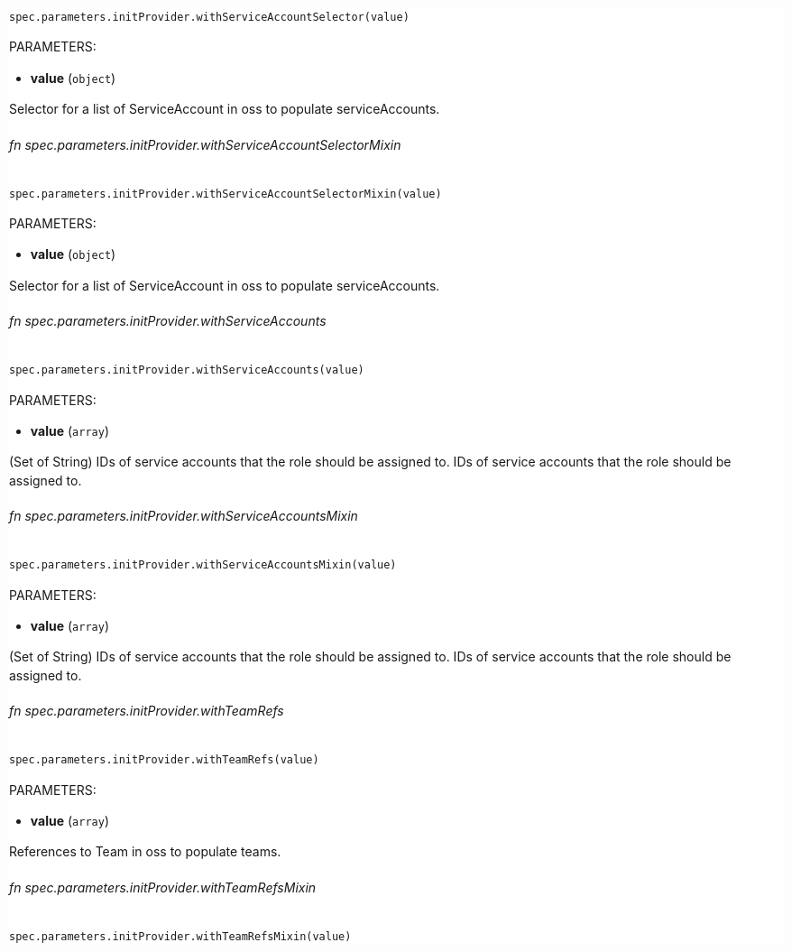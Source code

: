 ```jsonnet
spec.parameters.initProvider.withServiceAccountSelector(value)
```

PARAMETERS:

* **value** (`object`)

Selector for a list of ServiceAccount in oss to populate serviceAccounts.
###### fn spec.parameters.initProvider.withServiceAccountSelectorMixin

```jsonnet
spec.parameters.initProvider.withServiceAccountSelectorMixin(value)
```

PARAMETERS:

* **value** (`object`)

Selector for a list of ServiceAccount in oss to populate serviceAccounts.
###### fn spec.parameters.initProvider.withServiceAccounts

```jsonnet
spec.parameters.initProvider.withServiceAccounts(value)
```

PARAMETERS:

* **value** (`array`)

(Set of String) IDs of service accounts that the role should be assigned to.
IDs of service accounts that the role should be assigned to.
###### fn spec.parameters.initProvider.withServiceAccountsMixin

```jsonnet
spec.parameters.initProvider.withServiceAccountsMixin(value)
```

PARAMETERS:

* **value** (`array`)

(Set of String) IDs of service accounts that the role should be assigned to.
IDs of service accounts that the role should be assigned to.
###### fn spec.parameters.initProvider.withTeamRefs

```jsonnet
spec.parameters.initProvider.withTeamRefs(value)
```

PARAMETERS:

* **value** (`array`)

References to Team in oss to populate teams.
###### fn spec.parameters.initProvider.withTeamRefsMixin

```jsonnet
spec.parameters.initProvider.withTeamRefsMixin(value)
```
